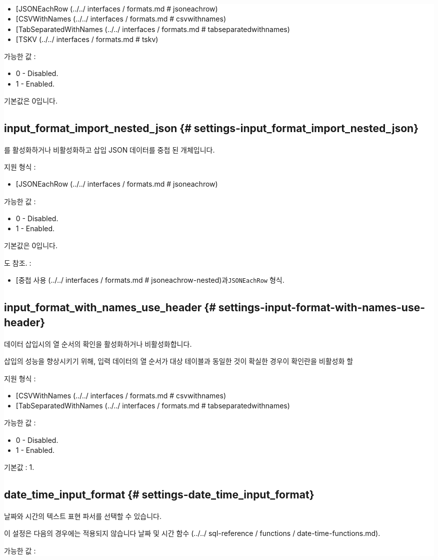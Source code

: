 - [JSONEachRow (../../ interfaces / formats.md # jsoneachrow)
- [CSVWithNames (../../ interfaces / formats.md # csvwithnames)
- [TabSeparatedWithNames (../../ interfaces / formats.md # tabseparatedwithnames)
- [TSKV (../../ interfaces / formats.md # tskv)

가능한 값 :

- 0 - Disabled.
- 1 - Enabled.

기본값은 0입니다.

## input_format_import_nested_json {# settings-input_format_import_nested_json}

를 활성화하거나 비활성화하고 삽입 JSON 데이터를 중첩 된 개체입니다.

지원 형식 :

- [JSONEachRow (../../ interfaces / formats.md # jsoneachrow)

가능한 값 :

- 0 - Disabled.
- 1 - Enabled.

기본값은 0입니다.

도 참조. :

- [중첩 사용 (../../ interfaces / formats.md # jsoneachrow-nested)과`JSONEachRow` 형식.

## input_format_with_names_use_header {# settings-input-format-with-names-use-header}

데이터 삽입시의 열 순서의 확인을 활성화하거나 비활성화합니다.

삽입의 성능을 향상시키기 위해, 입력 데이터의 열 순서가 대상 테이블과 동일한 것이 확실한 경우이 확인란을 비활성화 할

지원 형식 :

- [CSVWithNames (../../ interfaces / formats.md # csvwithnames)
- [TabSeparatedWithNames (../../ interfaces / formats.md # tabseparatedwithnames)

가능한 값 :

- 0 - Disabled.
- 1 - Enabled.

기본값 : 1.

## date_time_input_format {# settings-date_time_input_format}

날짜와 시간의 텍스트 표현 파서를 선택할 수 있습니다.

이 설정은 다음의 경우에는 적용되지 않습니다 날짜 및 시간 함수 (../../ sql-reference / functions / date-time-functions.md).

가능한 값 :
